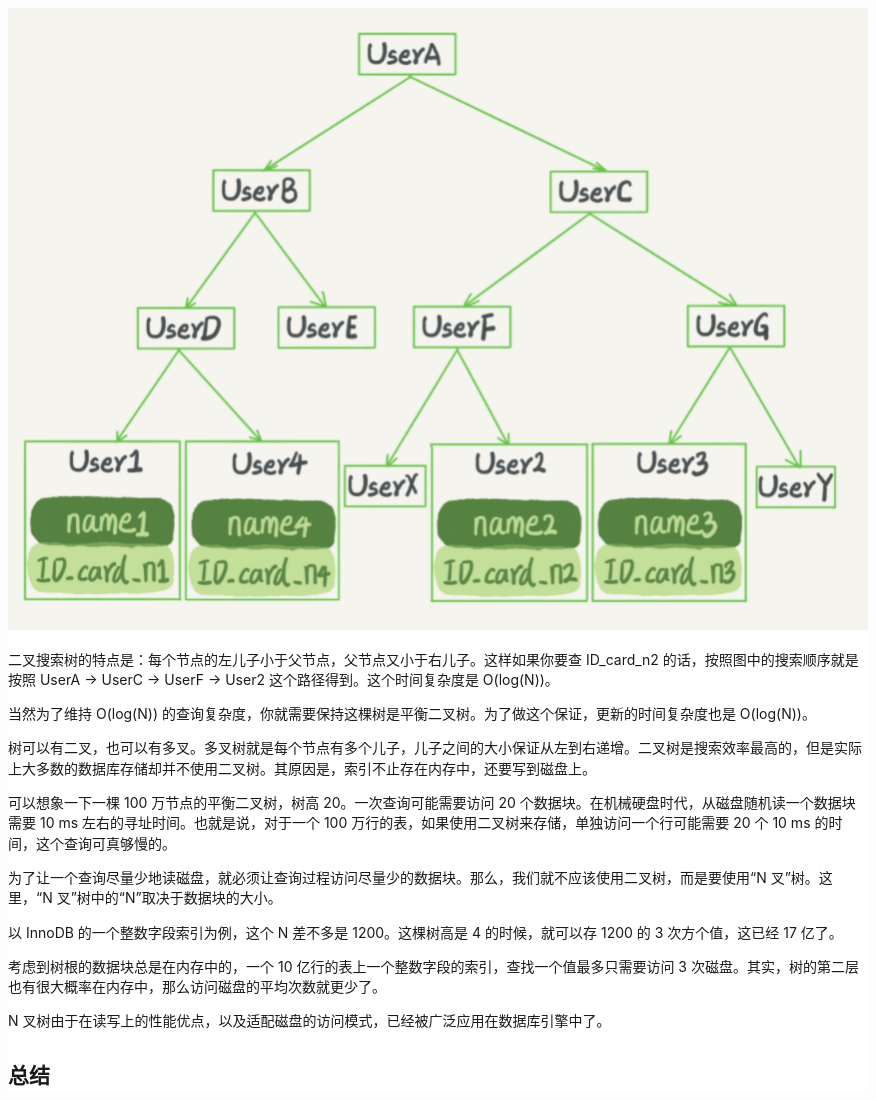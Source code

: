 ![image-20201203153451752](Mysql_10索引分类/image-20201203153451752.png)

二叉搜索树的特点是：每个节点的左儿子小于父节点，父节点又小于右儿子。这样如果你要查 ID_card_n2 的话，按照图中的搜索顺序就是按照 UserA -> UserC -> UserF -> User2 这个路径得到。这个时间复杂度是 O(log(N))。

当然为了维持 O(log(N)) 的查询复杂度，你就需要保持这棵树是平衡二叉树。为了做这个保证，更新的时间复杂度也是 O(log(N))。

树可以有二叉，也可以有多叉。多叉树就是每个节点有多个儿子，儿子之间的大小保证从左到右递增。二叉树是搜索效率最高的，但是实际上大多数的数据库存储却并不使用二叉树。其原因是，索引不止存在内存中，还要写到磁盘上。

可以想象一下一棵 100 万节点的平衡二叉树，树高 20。一次查询可能需要访问 20 个数据块。在机械硬盘时代，从磁盘随机读一个数据块需要 10 ms 左右的寻址时间。也就是说，对于一个 100 万行的表，如果使用二叉树来存储，单独访问一个行可能需要 20 个 10 ms 的时间，这个查询可真够慢的。

为了让一个查询尽量少地读磁盘，就必须让查询过程访问尽量少的数据块。那么，我们就不应该使用二叉树，而是要使用“N 叉”树。这里，“N 叉”树中的“N”取决于数据块的大小。

以 InnoDB 的一个整数字段索引为例，这个 N 差不多是 1200。这棵树高是 4 的时候，就可以存 1200 的 3 次方个值，这已经 17 亿了。

考虑到树根的数据块总是在内存中的，一个 10 亿行的表上一个整数字段的索引，查找一个值最多只需要访问 3 次磁盘。其实，树的第二层也有很大概率在内存中，那么访问磁盘的平均次数就更少了。

N 叉树由于在读写上的性能优点，以及适配磁盘的访问模式，已经被广泛应用在数据库引擎中了。

## 总结
